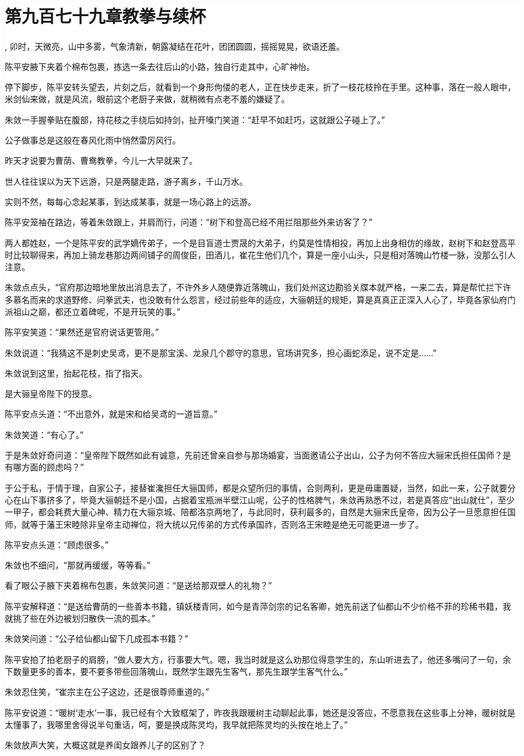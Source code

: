 # 第九百七十九章教拳与续杯
,  卯时，天微亮，山中多雾，气象清新，朝露凝结在花叶，团团圆圆，摇摇晃晃，欲语还羞。

   陈平安腋下夹着个棉布包裹，拣选一条去往后山的小路，独自行走其中，心旷神怡。

   停下脚步，陈平安转头望去，片刻之后，就看到一个身形佝偻的老人，正在快步走来，折了一枝花枝拎在手里。这种事，落在一般人眼中，米剑仙来做，就是风流，眼前这个老厨子来做，就稍微有点老不羞的嫌疑了。

   朱敛一手握拳贴在腹部，持花枝之手绕后如持剑，扯开嗓门笑道：“赶早不如赶巧，这就跟公子碰上了。”

   公子做事总是这般在春风化雨中悄然雷厉风行。

   昨天才说要为曹荫、曹鸯教拳，今儿一大早就来了。

   世人往往误以为天下远游，只是两腿走路，游子离乡，千山万水。

   实则不然，每每心念起某事，到达成某事，就是一场心路上的远游。

   陈平安笼袖在路边，等着朱敛跟上，并肩而行，问道：“树下和登高已经不用拦阻那些外来访客了？”

   两人都姓赵，一个是陈平安的武学嫡传弟子，一个是目盲道士贾晟的大弟子，约莫是性情相投，再加上出身相仿的缘故，赵树下和赵登高平时比较聊得来，再加上骑龙巷那边两间铺子的周俊臣，田酒儿，崔花生他们几个，算是一座小山头，只是相对落魄山竹楼一脉，没那么引人注意。

   朱敛点点头，“官府那边暗地里放出消息去了，不许外乡人随便靠近落魄山，我们处州这边勘验关牒本就严格，一来二去，算是帮忙拦下许多慕名而来的求道野修、问拳武夫，也没敢有什么怨言，经过前些年的适应，大骊朝廷的规矩，算是真真正正深入人心了，毕竟各家仙府门派祖山之巅，都还立着碑呢，不是开玩笑的事。”

   陈平安笑道：“果然还是官府说话更管用。”

   朱敛说道：“我猜这不是刺史吴鸢，更不是那宝溪、龙泉几个郡守的意思，官场讲究多，担心画蛇添足，说不定是……”

   朱敛说到这里，抬起花枝，指了指天。

   是大骊皇帝陛下的授意。

   陈平安点头道：“不出意外，就是宋和给吴鸢的一道旨意。”

   朱敛笑道：“有心了。”

   于是朱敛好奇问道：“皇帝陛下既然如此有诚意，先前还曾亲自参与那场婚宴，当面邀请公子出山，公子为何不答应大骊宋氏担任国师？是有哪方面的顾虑吗？”

   于公于私，于情于理，自家公子，接替崔瀺担任大骊国师，都是众望所归的事情，合则两利，更是毋庸置疑，当然，如此一来，公子就要分心在山下事挤多了，毕竟大骊朝廷不是小国，占据着宝瓶洲半壁江山呢，公子的性格脾气，朱敛再熟悉不过，若是真答应“出山就仕”，至少一甲子，都会耗费大量心神、精力在大骊京城、陪都洛京两地了，与此同时，获利最多的，自然是大骊宋氏皇帝，因为公子一旦愿意担任国师，就等于藩王宋睦除非皇帝主动禅位，将大统以兄传弟的方式传承国祚，否则洛王宋睦是绝无可能更进一步了。

   陈平安点头道：“顾虑很多。”

   朱敛也不细问，“那就再缓缓，等等看。”

   看了眼公子腋下夹着棉布包裹，朱敛笑问道：“是送给那双壁人的礼物？”

   陈平安解释道：“是送给曹荫的一些善本书籍，镇妖楼青同，如今是青萍剑宗的记名客卿，她先前送了仙都山不少价格不菲的珍稀书籍，我就挑了些在外边被划归散佚一流的孤本。”

   朱敛笑问道：“公子给仙都山留下几成孤本书籍？”

   陈平安拍了拍老厨子的肩膀，“做人要大方，行事要大气。嗯，我当时就是这么劝那位得意学生的，东山听进去了，他还多嘴问了一句，余下数量更多的善本，要不要多带些回落魄山，既然学生跟先生客气，那先生跟学生客气什么。”

   朱敛忍住笑，“崔宗主在公子这边，还是很尊师重道的。”

   陈平安说道：“暖树‘走水’一事，我已经有个大致框架了，昨夜我跟暖树主动聊起此事，她还是没答应，不愿意我在这些事上分神，暖树就是太懂事了，我哪里舍得说半句重话，呵，要是换成陈灵均，我早就把陈灵均的头按在地上了。”

   朱敛放声大笑，大概这就是养闺女跟养儿子的区别了？

